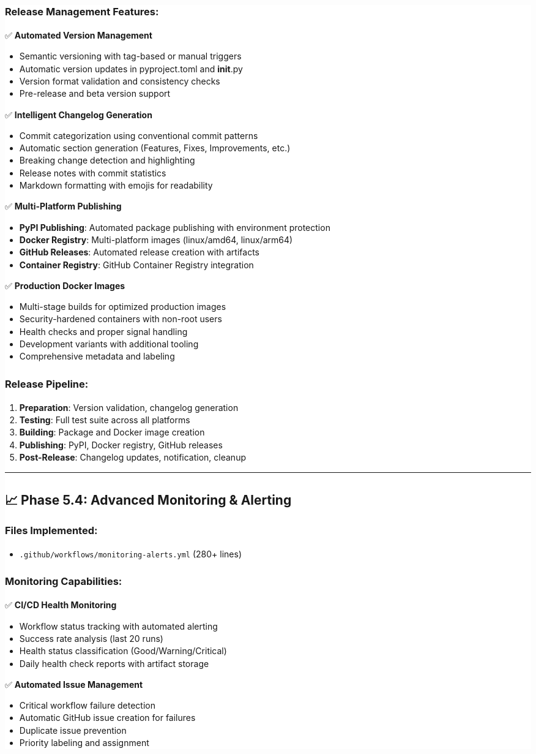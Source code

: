 ### **Release Management Features:**
✅ **Automated Version Management**
- Semantic versioning with tag-based or manual triggers
- Automatic version updates in pyproject.toml and __init__.py
- Version format validation and consistency checks
- Pre-release and beta version support

✅ **Intelligent Changelog Generation**
- Commit categorization using conventional commit patterns
- Automatic section generation (Features, Fixes, Improvements, etc.)
- Breaking change detection and highlighting
- Release notes with commit statistics
- Markdown formatting with emojis for readability

✅ **Multi-Platform Publishing**
- **PyPI Publishing**: Automated package publishing with environment protection
- **Docker Registry**: Multi-platform images (linux/amd64, linux/arm64)
- **GitHub Releases**: Automated release creation with artifacts
- **Container Registry**: GitHub Container Registry integration

✅ **Production Docker Images**
- Multi-stage builds for optimized production images
- Security-hardened containers with non-root users
- Health checks and proper signal handling
- Development variants with additional tooling
- Comprehensive metadata and labeling

### **Release Pipeline:**
1. **Preparation**: Version validation, changelog generation
2. **Testing**: Full test suite across all platforms
3. **Building**: Package and Docker image creation
4. **Publishing**: PyPI, Docker registry, GitHub releases
5. **Post-Release**: Changelog updates, notification, cleanup

---

## 📈 Phase 5.4: Advanced Monitoring & Alerting

### **Files Implemented:**
- `.github/workflows/monitoring-alerts.yml` (280+ lines)

### **Monitoring Capabilities:**
✅ **CI/CD Health Monitoring**
- Workflow status tracking with automated alerting
- Success rate analysis (last 20 runs)
- Health status classification (Good/Warning/Critical)
- Daily health check reports with artifact storage

✅ **Automated Issue Management**
- Critical workflow failure detection
- Automatic GitHub issue creation for failures
- Duplicate issue prevention
- Priority labeling and assignment
